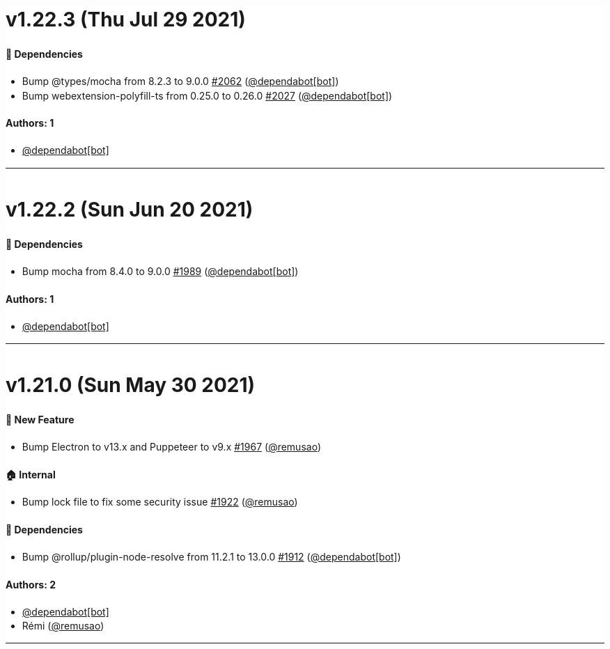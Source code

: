 # v1.22.3 (Thu Jul 29 2021)

#### :nut_and_bolt: Dependencies

- Bump @types/mocha from 8.2.3 to 9.0.0 [#2062](https://github.com/cliqz-oss/adblocker/pull/2062) ([@dependabot[bot]](https://github.com/dependabot[bot]))
- Bump webextension-polyfill-ts from 0.25.0 to 0.26.0 [#2027](https://github.com/cliqz-oss/adblocker/pull/2027) ([@dependabot[bot]](https://github.com/dependabot[bot]))

#### Authors: 1

- [@dependabot[bot]](https://github.com/dependabot[bot])

---

# v1.22.2 (Sun Jun 20 2021)

#### :nut_and_bolt: Dependencies

- Bump mocha from 8.4.0 to 9.0.0 [#1989](https://github.com/cliqz-oss/adblocker/pull/1989) ([@dependabot[bot]](https://github.com/dependabot[bot]))

#### Authors: 1

- [@dependabot[bot]](https://github.com/dependabot[bot])

---

# v1.21.0 (Sun May 30 2021)

#### :rocket: New Feature

- Bump Electron to v13.x and Puppeteer to v9.x [#1967](https://github.com/cliqz-oss/adblocker/pull/1967) ([@remusao](https://github.com/remusao))

#### :house: Internal

- Bump lock file to fix some security issue [#1922](https://github.com/cliqz-oss/adblocker/pull/1922) ([@remusao](https://github.com/remusao))

#### :nut_and_bolt: Dependencies

- Bump @rollup/plugin-node-resolve from 11.2.1 to 13.0.0 [#1912](https://github.com/cliqz-oss/adblocker/pull/1912) ([@dependabot[bot]](https://github.com/dependabot[bot]))

#### Authors: 2

- [@dependabot[bot]](https://github.com/dependabot[bot])
- Rémi ([@remusao](https://github.com/remusao))

---
